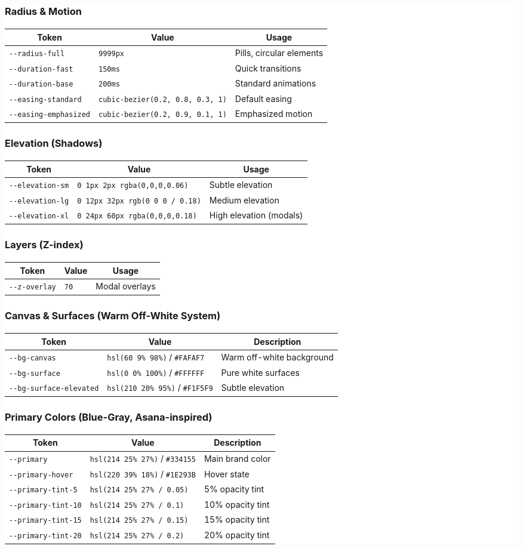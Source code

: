 ### Radius & Motion
| Token | Value | Usage |
|-------|-------|-------|
| `--radius-full` | `9999px` | Pills, circular elements |
| `--duration-fast` | `150ms` | Quick transitions |
| `--duration-base` | `200ms` | Standard animations |
| `--easing-standard` | `cubic-bezier(0.2, 0.8, 0.3, 1)` | Default easing |
| `--easing-emphasized` | `cubic-bezier(0.2, 0.9, 0.1, 1)` | Emphasized motion |

### Elevation (Shadows)
| Token | Value | Usage |
|-------|-------|-------|
| `--elevation-sm` | `0 1px 2px rgba(0,0,0,0.06)` | Subtle elevation |
| `--elevation-lg` | `0 12px 32px rgb(0 0 0 / 0.18)` | Medium elevation |
| `--elevation-xl` | `0 24px 60px rgba(0,0,0,0.18)` | High elevation (modals) |

### Layers (Z-index)
| Token | Value | Usage |
|-------|-------|-------|
| `--z-overlay` | `70` | Modal overlays |

### Canvas & Surfaces (Warm Off-White System)
| Token | Value | Description |
|-------|-------|-------------|
| `--bg-canvas` | `hsl(60 9% 98%)` / `#FAFAF7` | Warm off-white background |
| `--bg-surface` | `hsl(0 0% 100%)` / `#FFFFFF` | Pure white surfaces |
| `--bg-surface-elevated` | `hsl(210 20% 95%)` / `#F1F5F9` | Subtle elevation |

### Primary Colors (Blue-Gray, Asana-inspired)
| Token | Value | Description |
|-------|-------|-------------|
| `--primary` | `hsl(214 25% 27%)` / `#334155` | Main brand color |
| `--primary-hover` | `hsl(220 39% 18%)` / `#1E293B` | Hover state |
| `--primary-tint-5` | `hsl(214 25% 27% / 0.05)` | 5% opacity tint |
| `--primary-tint-10` | `hsl(214 25% 27% / 0.1)` | 10% opacity tint |
| `--primary-tint-15` | `hsl(214 25% 27% / 0.15)` | 15% opacity tint |
| `--primary-tint-20` | `hsl(214 25% 27% / 0.2)` | 20% opacity tint |
